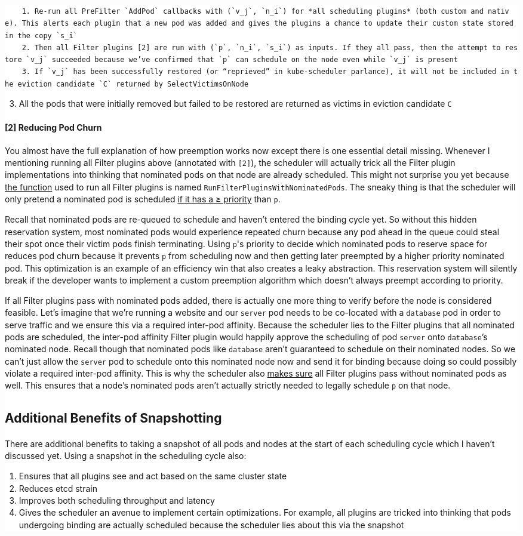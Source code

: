         1. Re-run all PreFilter `AddPod` callbacks with (`v_j`, `n_i`) for *all scheduling plugins* (both custom and native). This alerts each plugin that a new pod was added and gives the plugins a chance to update their custom state stored in the copy `s_i`
        2. Then all Filter plugins [2] are run with (`p`, `n_i`, `s_i`) as inputs. If they all pass, then the attempt to restore `v_j` succeeded because we’ve confirmed that `p` can schedule on the node even while `v_j` is present
        3. If `v_j` has been successfully restored (or “reprieved” in kube-scheduler parlance), it will not be included in the eviction candidate `C` returned by SelectVictimsOnNode
3. All the pods that were initially removed but failed to be restored are returned as victims in eviction candidate `C`

#### [2] Reducing Pod Churn

You almost have the full explanation of how preemption works now except there is one essential detail missing. Whenever I mentioning running all Filter plugins above (annotated with `[2]`), the scheduler will actually trick all the Filter plugin implementations into thinking that nominated pods on that node are already scheduled. This might not surprise you yet because [the function](https://github.com/kubernetes/kubernetes/blob/34e620d18c036acf035cb42c6f445dd568f60303/pkg/scheduler/framework/plugins/defaultpreemption/default_preemption.go#L190) used to run all Filter plugins is named `RunFilterPluginsWithNominatedPods`. The sneaky thing is that the scheduler will only pretend a nominated pod is scheduled [if it has a ≥ priority](https://github.com/kubernetes/kubernetes/blob/246d363ea4bab2ac99a938d0cee73d72fc44de45/pkg/scheduler/framework/runtime/framework.go#L974) than `p`. 

Recall that nominated pods are re-queued to schedule and haven’t entered the binding cycle yet. So without this hidden reservation system, most nominated pods would experience repeated churn because any pod ahead in the queue could steal their spot once their victim pods finish terminating. Using `p`'s priority to decide which nominated pods to reserve space for reduces pod churn because it prevents `p` from scheduling now and then getting later preempted by a higher priority nominated pod. This optimization is an example of an efficiency win that also creates a leaky abstraction. This reservation system will silently break if the developer wants to implement a custom preemption algorithm which doesn’t always preempt according to priority.

If all Filter plugins pass with nominated pods added, there is actually one more thing to verify before the node is considered feasible. Let’s imagine that we’re running a website and our `server` pod needs to be co-located with a `database` pod in order to serve traffic and we ensure this via a required inter-pod affinity. Because the scheduler lies to the Filter plugins that all nominated pods are scheduled, the inter-pod affinity Filter plugin would happily approve the scheduling of pod `server` onto `database`’s nominated node. Recall though that nominated pods like `database` aren’t guaranteed to schedule on their nominated nodes. So we can’t just allow the `server` pod to schedule onto this nominated node now and send it for binding because doing so could possibly violate a required inter-pod affinity. This is why the scheduler also [makes sure](https://github.com/kubernetes/kubernetes/blob/246d363ea4bab2ac99a938d0cee73d72fc44de45/pkg/scheduler/framework/runtime/framework.go#L936-L953) all Filter plugins pass without nominated pods as well. This ensures that a node’s nominated pods aren’t actually strictly needed to legally schedule `p` on that node.

## Additional Benefits of Snapshotting

There are additional benefits to taking a snapshot of all pods and nodes at the start of each scheduling cycle which I haven’t discussed yet. Using a snapshot in the scheduling cycle also:

1. Ensures that all plugins see and act based on the same cluster state
2. Reduces etcd strain
3. Improves both scheduling throughput and latency
4. Gives the scheduler an avenue to implement certain optimizations. For example, all plugins are tricked into thinking that pods undergoing binding are actually scheduled because the scheduler lies about this via the snapshot
